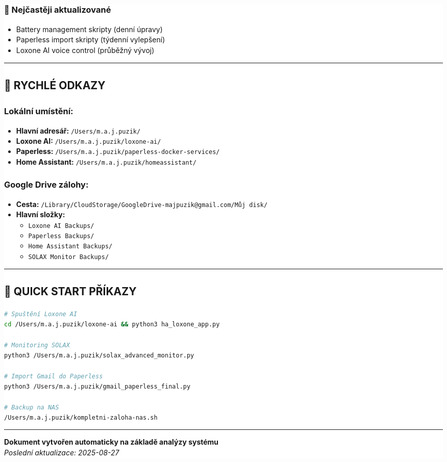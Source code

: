 ### 🔄 Nejčastěji aktualizované
- Battery management skripty (denní úpravy)
- Paperless import skripty (týdenní vylepšení)
- Loxone AI voice control (průběžný vývoj)

---

## 📍 RYCHLÉ ODKAZY

### Lokální umístění:
- **Hlavní adresář:** `/Users/m.a.j.puzik/`
- **Loxone AI:** `/Users/m.a.j.puzik/loxone-ai/`
- **Paperless:** `/Users/m.a.j.puzik/paperless-docker-services/`
- **Home Assistant:** `/Users/m.a.j.puzik/homeassistant/`

### Google Drive zálohy:
- **Cesta:** `/Library/CloudStorage/GoogleDrive-majpuzik@gmail.com/Můj disk/`
- **Hlavní složky:** 
  - `Loxone AI Backups/`
  - `Paperless Backups/`
  - `Home Assistant Backups/`
  - `SOLAX Monitor Backups/`

---

## 🚀 QUICK START PŘÍKAZY

```bash
# Spuštění Loxone AI
cd /Users/m.a.j.puzik/loxone-ai && python3 ha_loxone_app.py

# Monitoring SOLAX
python3 /Users/m.a.j.puzik/solax_advanced_monitor.py

# Import Gmail do Paperless
python3 /Users/m.a.j.puzik/gmail_paperless_final.py

# Backup na NAS
/Users/m.a.j.puzik/kompletni-zaloha-nas.sh
```

---

**Dokument vytvořen automaticky na základě analýzy systému**  
*Poslední aktualizace: 2025-08-27*